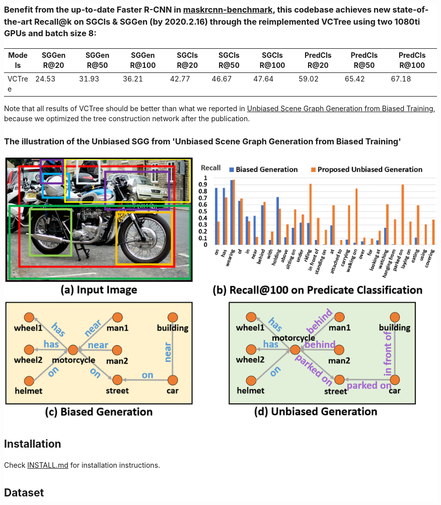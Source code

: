 ### Benefit from the up-to-date Faster R-CNN in [maskrcnn-benchmark](https://github.com/facebookresearch/maskrcnn-benchmark), this codebase achieves new state-of-the-art Recall@k on SGCls & SGGen (by 2020.2.16) through the reimplemented VCTree using two 1080ti GPUs and batch size 8:

Models | SGGen R@20 | SGGen R@50 | SGGen R@100 | SGCls R@20 | SGCls R@50 | SGCls R@100 | PredCls R@20 | PredCls R@50 | PredCls R@100
-- | -- | -- | -- | -- | -- | -- | -- | -- | -- 
VCTree | 24.53 | 31.93 | 36.21 | 42.77 | 46.67 | 47.64 | 59.02 | 65.42 | 67.18

Note that all results of VCTree should be better than what we reported in [Unbiased Scene Graph Generation from Biased Training](https://arxiv.org/abs/2002.11949), because we optimized the tree construction network after the publication.

### The illustration of the Unbiased SGG from 'Unbiased Scene Graph Generation from Biased Training'

![alt text](demo/teaser_figure.png "from 'Unbiased Scene Graph Generation from Biased Training'")

## Installation

Check [INSTALL.md](INSTALL.md) for installation instructions.

## Dataset
